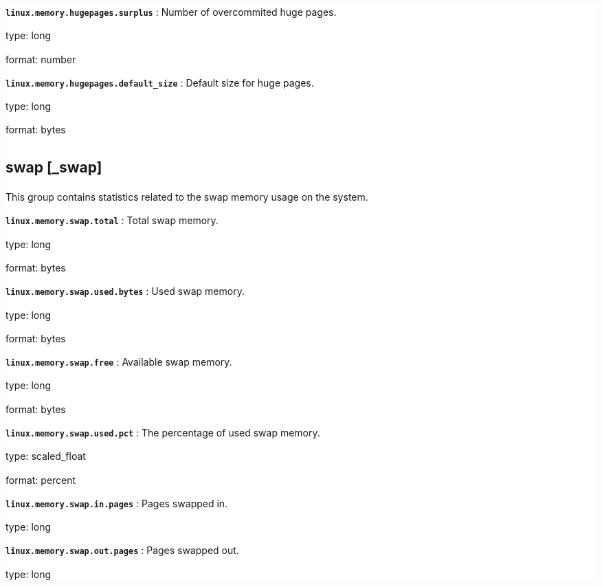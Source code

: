 
**`linux.memory.hugepages.surplus`**
:   Number of overcommited huge pages.

type: long

format: number


**`linux.memory.hugepages.default_size`**
:   Default size for huge pages.

type: long

format: bytes


## swap [_swap]

This group contains statistics related to the swap memory usage on the system.

**`linux.memory.swap.total`**
:   Total swap memory.

type: long

format: bytes


**`linux.memory.swap.used.bytes`**
:   Used swap memory.

type: long

format: bytes


**`linux.memory.swap.free`**
:   Available swap memory.

type: long

format: bytes


**`linux.memory.swap.used.pct`**
:   The percentage of used swap memory.

type: scaled_float

format: percent


**`linux.memory.swap.in.pages`**
:   Pages swapped in.

type: long


**`linux.memory.swap.out.pages`**
:   Pages swapped out.

type: long
